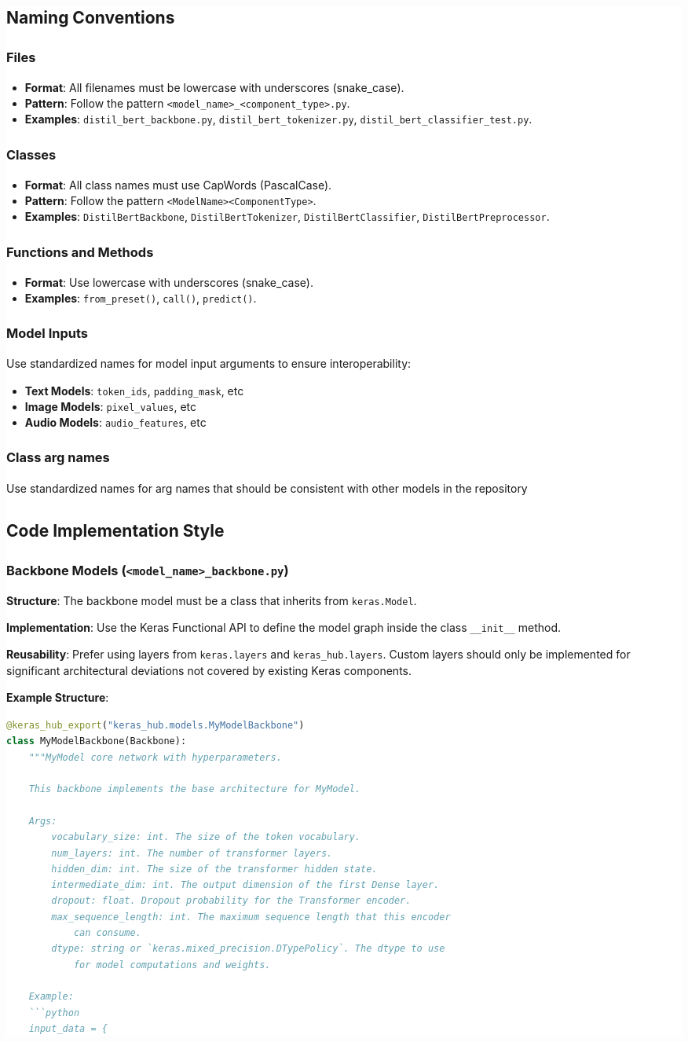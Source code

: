 ## Naming Conventions

### Files
- **Format**: All filenames must be lowercase with underscores (snake_case).
- **Pattern**: Follow the pattern `<model_name>_<component_type>.py`.
- **Examples**: `distil_bert_backbone.py`, `distil_bert_tokenizer.py`, `distil_bert_classifier_test.py`.

### Classes
- **Format**: All class names must use CapWords (PascalCase).
- **Pattern**: Follow the pattern `<ModelName><ComponentType>`.
- **Examples**: `DistilBertBackbone`, `DistilBertTokenizer`, `DistilBertClassifier`, `DistilBertPreprocessor`.

### Functions and Methods
- **Format**: Use lowercase with underscores (snake_case).
- **Examples**: `from_preset()`, `call()`, `predict()`.

### Model Inputs
Use standardized names for model input arguments to ensure interoperability:
- **Text Models**: `token_ids`, `padding_mask`, etc
- **Image Models**: `pixel_values`, etc
- **Audio Models**: `audio_features`, etc

### Class arg names
Use standardized names for arg names that should be consistent with other models in the repository

## Code Implementation Style

### Backbone Models (`<model_name>_backbone.py`)

**Structure**: The backbone model must be a class that inherits from `keras.Model`.

**Implementation**: Use the Keras Functional API to define the model graph inside the class `__init__` method.

**Reusability**: Prefer using layers from `keras.layers` and `keras_hub.layers`. Custom layers should only be implemented for significant architectural deviations not covered by existing Keras components.

**Example Structure**:
```python
@keras_hub_export("keras_hub.models.MyModelBackbone")
class MyModelBackbone(Backbone):
    """MyModel core network with hyperparameters.
    
    This backbone implements the base architecture for MyModel.
    
    Args:
        vocabulary_size: int. The size of the token vocabulary.
        num_layers: int. The number of transformer layers.
        hidden_dim: int. The size of the transformer hidden state.
        intermediate_dim: int. The output dimension of the first Dense layer.
        dropout: float. Dropout probability for the Transformer encoder.
        max_sequence_length: int. The maximum sequence length that this encoder
            can consume.
        dtype: string or `keras.mixed_precision.DTypePolicy`. The dtype to use
            for model computations and weights.
        
    Example:
    ```python
    input_data = {
```